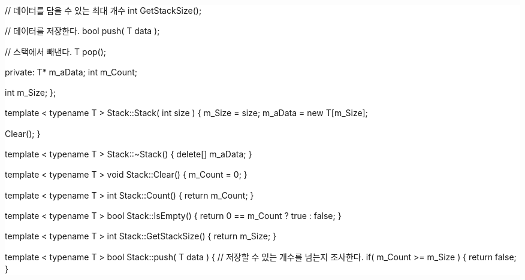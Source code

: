   // 데이터를 담을 수 있는 최대 개수
  int GetStackSize();

  // 데이터를 저장한다.
  bool push( T data );

  // 스택에서 빼낸다.
  T pop();

private:
  T*  m_aData;
  int  m_Count;

  int m_Size;
};

template < typename T > 
Stack<t>::Stack( int size )
{
  m_Size = size;
  m_aData = new T[m_Size];

  Clear();
}

template < typename T > 
Stack<t>::~Stack()
{
  delete[] m_aData;
}

template < typename T > 
void Stack<t>::Clear()
{
  m_Count = 0;
}

template < typename T > 
int Stack<t>::Count()
{
  return m_Count;
}

template < typename T >
bool Stack<t>::IsEmpty()
{
  return 0 == m_Count ? true : false;
}

template < typename T > 
int Stack<t>::GetStackSize()
{
  return m_Size;
}

template < typename T > 
bool Stack<t>::push( T data )
{
  // 저장할 수 있는 개수를 넘는지 조사한다.
  if( m_Count >= m_Size )
  {
    return false;
  }
